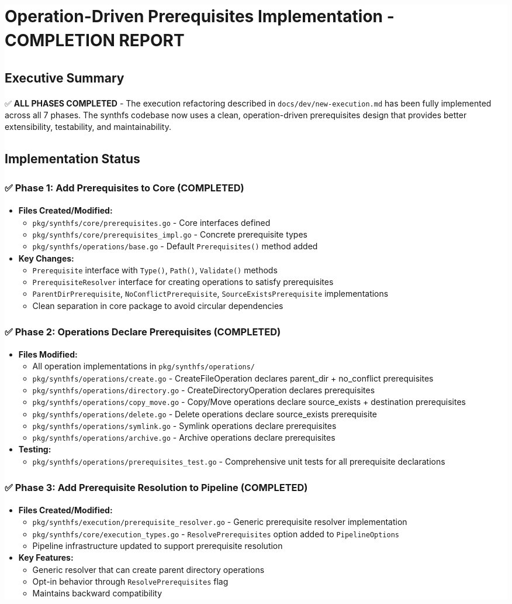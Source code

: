 # Operation-Driven Prerequisites Implementation - COMPLETION REPORT

## Executive Summary

✅ **ALL PHASES COMPLETED** - The execution refactoring described in `docs/dev/new-execution.md` has been fully implemented across all 7 phases. The synthfs codebase now uses a clean, operation-driven prerequisites design that provides better extensibility, testability, and maintainability.

## Implementation Status

### ✅ Phase 1: Add Prerequisites to Core (COMPLETED)
- **Files Created/Modified:**
  - `pkg/synthfs/core/prerequisites.go` - Core interfaces defined
  - `pkg/synthfs/core/prerequisites_impl.go` - Concrete prerequisite types
  - `pkg/synthfs/operations/base.go` - Default `Prerequisites()` method added
- **Key Changes:**
  - `Prerequisite` interface with `Type()`, `Path()`, `Validate()` methods
  - `PrerequisiteResolver` interface for creating operations to satisfy prerequisites
  - `ParentDirPrerequisite`, `NoConflictPrerequisite`, `SourceExistsPrerequisite` implementations
  - Clean separation in core package to avoid circular dependencies

### ✅ Phase 2: Operations Declare Prerequisites (COMPLETED)
- **Files Modified:**
  - All operation implementations in `pkg/synthfs/operations/`
  - `pkg/synthfs/operations/create.go` - CreateFileOperation declares parent_dir + no_conflict prerequisites
  - `pkg/synthfs/operations/directory.go` - CreateDirectoryOperation declares prerequisites
  - `pkg/synthfs/operations/copy_move.go` - Copy/Move operations declare source_exists + destination prerequisites
  - `pkg/synthfs/operations/delete.go` - Delete operations declare source_exists prerequisite
  - `pkg/synthfs/operations/symlink.go` - Symlink operations declare prerequisites
  - `pkg/synthfs/operations/archive.go` - Archive operations declare prerequisites
- **Testing:**
  - `pkg/synthfs/operations/prerequisites_test.go` - Comprehensive unit tests for all prerequisite declarations

### ✅ Phase 3: Add Prerequisite Resolution to Pipeline (COMPLETED)
- **Files Created/Modified:**
  - `pkg/synthfs/execution/prerequisite_resolver.go` - Generic prerequisite resolver implementation
  - `pkg/synthfs/core/execution_types.go` - `ResolvePrerequisites` option added to `PipelineOptions`
  - Pipeline infrastructure updated to support prerequisite resolution
- **Key Features:**
  - Generic resolver that can create parent directory operations
  - Opt-in behavior through `ResolvePrerequisites` flag
  - Maintains backward compatibility
